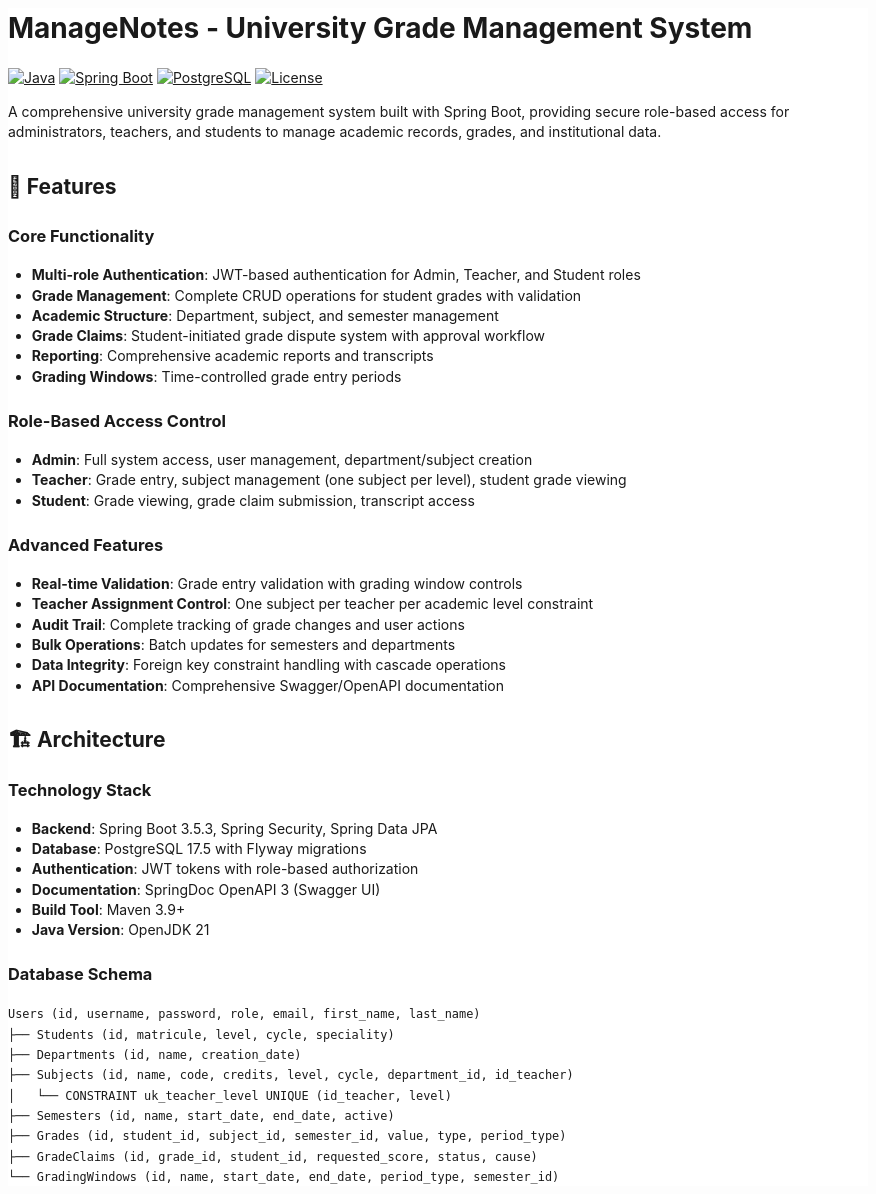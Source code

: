 # ManageNotes - University Grade Management System

[![Java](https://img.shields.io/badge/Java-21-orange.svg)](https://openjdk.java.net/projects/jdk/21/)
[![Spring Boot](https://img.shields.io/badge/Spring%20Boot-3.5.3-brightgreen.svg)](https://spring.io/projects/spring-boot)
[![PostgreSQL](https://img.shields.io/badge/PostgreSQL-17.5-blue.svg)](https://www.postgresql.org/)
[![License](https://img.shields.io/badge/License-MIT-yellow.svg)](LICENSE)

A comprehensive university grade management system built with Spring Boot, providing secure role-based access for administrators, teachers, and students to manage academic records, grades, and institutional data.

## 🚀 Features

### Core Functionality
- **Multi-role Authentication**: JWT-based authentication for Admin, Teacher, and Student roles
- **Grade Management**: Complete CRUD operations for student grades with validation
- **Academic Structure**: Department, subject, and semester management
- **Grade Claims**: Student-initiated grade dispute system with approval workflow
- **Reporting**: Comprehensive academic reports and transcripts
- **Grading Windows**: Time-controlled grade entry periods

### Role-Based Access Control
- **Admin**: Full system access, user management, department/subject creation
- **Teacher**: Grade entry, subject management (one subject per level), student grade viewing
- **Student**: Grade viewing, grade claim submission, transcript access

### Advanced Features
- **Real-time Validation**: Grade entry validation with grading window controls
- **Teacher Assignment Control**: One subject per teacher per academic level constraint
- **Audit Trail**: Complete tracking of grade changes and user actions
- **Bulk Operations**: Batch updates for semesters and departments
- **Data Integrity**: Foreign key constraint handling with cascade operations
- **API Documentation**: Comprehensive Swagger/OpenAPI documentation

## 🏗️ Architecture

### Technology Stack
- **Backend**: Spring Boot 3.5.3, Spring Security, Spring Data JPA
- **Database**: PostgreSQL 17.5 with Flyway migrations
- **Authentication**: JWT tokens with role-based authorization
- **Documentation**: SpringDoc OpenAPI 3 (Swagger UI)
- **Build Tool**: Maven 3.9+
- **Java Version**: OpenJDK 21

### Database Schema
```
Users (id, username, password, role, email, first_name, last_name)
├── Students (id, matricule, level, cycle, speciality)
├── Departments (id, name, creation_date)
├── Subjects (id, name, code, credits, level, cycle, department_id, id_teacher)
│   └── CONSTRAINT uk_teacher_level UNIQUE (id_teacher, level)
├── Semesters (id, name, start_date, end_date, active)
├── Grades (id, student_id, subject_id, semester_id, value, type, period_type)
├── GradeClaims (id, grade_id, student_id, requested_score, status, cause)
└── GradingWindows (id, name, start_date, end_date, period_type, semester_id)
```
